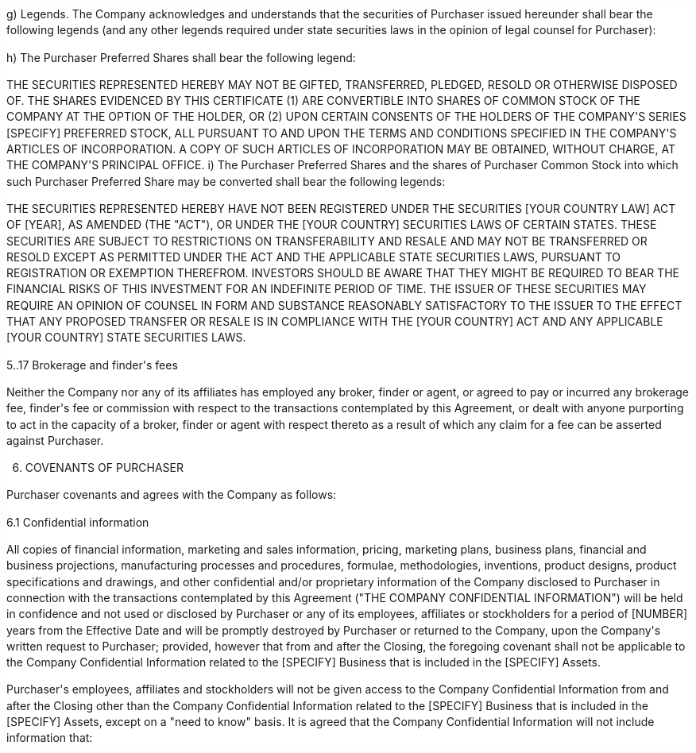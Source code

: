 g)	Legends. The Company acknowledges and understands that the securities of Purchaser issued hereunder shall bear the following legends (and any other legends required under state securities laws in the opinion of legal counsel for Purchaser):

h)	The Purchaser Preferred Shares shall bear the following legend:

THE SECURITIES REPRESENTED HEREBY MAY NOT BE GIFTED, TRANSFERRED, PLEDGED, RESOLD OR OTHERWISE DISPOSED OF. THE SHARES EVIDENCED BY THIS CERTIFICATE (1) ARE CONVERTIBLE INTO SHARES OF COMMON STOCK OF THE COMPANY AT THE OPTION OF THE HOLDER, OR (2) UPON CERTAIN CONSENTS OF THE HOLDERS OF THE COMPANY'S SERIES [SPECIFY] PREFERRED STOCK, ALL PURSUANT TO AND UPON THE TERMS AND CONDITIONS SPECIFIED IN THE COMPANY'S ARTICLES OF INCORPORATION. A COPY OF SUCH ARTICLES OF INCORPORATION MAY BE OBTAINED, WITHOUT CHARGE, AT THE COMPANY'S PRINCIPAL OFFICE.
i)	The Purchaser Preferred Shares and the shares of Purchaser Common Stock into which such Purchaser Preferred Share may be converted shall bear the following legends:

THE SECURITIES REPRESENTED HEREBY HAVE NOT BEEN REGISTERED UNDER THE SECURITIES [YOUR COUNTRY LAW] ACT OF [YEAR], AS AMENDED (THE "ACT"), OR UNDER THE [YOUR COUNTRY] SECURITIES LAWS OF CERTAIN STATES. THESE SECURITIES ARE SUBJECT TO RESTRICTIONS ON TRANSFERABILITY AND RESALE AND MAY NOT BE TRANSFERRED OR RESOLD EXCEPT AS PERMITTED UNDER THE ACT AND THE APPLICABLE STATE SECURITIES LAWS, PURSUANT TO REGISTRATION OR EXEMPTION THEREFROM. INVESTORS SHOULD BE AWARE THAT THEY MIGHT BE REQUIRED TO BEAR THE FINANCIAL RISKS OF THIS INVESTMENT FOR AN INDEFINITE PERIOD OF TIME. THE ISSUER OF THESE SECURITIES MAY REQUIRE AN OPINION OF COUNSEL IN FORM AND SUBSTANCE REASONABLY SATISFACTORY TO THE ISSUER TO THE EFFECT THAT ANY PROPOSED TRANSFER OR RESALE IS IN COMPLIANCE WITH THE [YOUR COUNTRY] ACT AND ANY APPLICABLE [YOUR COUNTRY] STATE SECURITIES LAWS.

5..17	Brokerage and finder's fees

Neither the Company nor any of its affiliates has employed any broker, finder or agent, or agreed to pay or incurred any brokerage fee, finder's fee or commission with respect to the transactions contemplated by this Agreement, or dealt with anyone purporting to act in the capacity of a broker, finder or agent with respect thereto as a result of which any claim for a fee can be asserted against Purchaser.


6.	COVENANTS OF PURCHASER

Purchaser covenants and agrees with the Company as follows:

6.1	Confidential information

All copies of financial information, marketing and sales information, pricing, marketing plans, business plans, financial and business projections, manufacturing processes and procedures, formulae, methodologies, inventions, product designs, product specifications and drawings, and other confidential and/or proprietary information of the Company disclosed to Purchaser in connection with the transactions contemplated by this Agreement ("THE COMPANY CONFIDENTIAL INFORMATION") will be held in confidence and not used or disclosed by Purchaser or any of its employees, affiliates or stockholders for a period of [NUMBER] years from the Effective Date and will be promptly destroyed by Purchaser or returned to the Company, upon the Company's written request to Purchaser; provided, however that from and after the Closing, the foregoing covenant shall not be applicable to the Company Confidential Information related to the [SPECIFY] Business that is included in the [SPECIFY] Assets. 

Purchaser's employees, affiliates and stockholders will not be given access to the Company Confidential Information from and after the Closing other than the Company Confidential Information related to the [SPECIFY] Business that is included in the [SPECIFY] Assets, except on a "need to know" basis. It is agreed that the Company Confidential Information will not include information that: 
